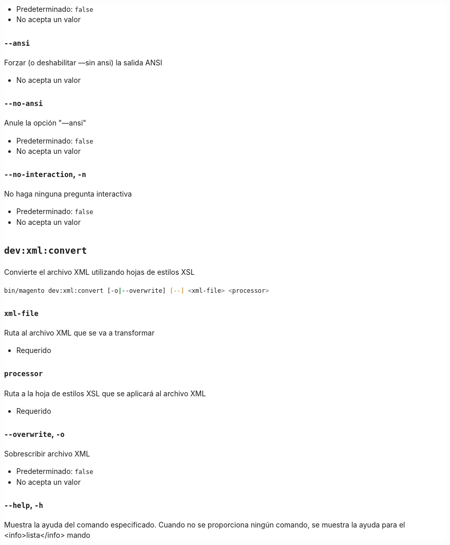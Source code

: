 - Predeterminado: `false`
- No acepta un valor

### `--ansi`

Forzar (o deshabilitar —sin ansi) la salida ANSI

- No acepta un valor

### `--no-ansi`

Anule la opción &quot;—ansi&quot;

- Predeterminado: `false`
- No acepta un valor

### `--no-interaction`, `-n`

No haga ninguna pregunta interactiva

- Predeterminado: `false`
- No acepta un valor


## `dev:xml:convert`

Convierte el archivo XML utilizando hojas de estilos XSL

```bash
bin/magento dev:xml:convert [-o|--overwrite] [--] <xml-file> <processor>
```


### `xml-file`

Ruta al archivo XML que se va a transformar

- Requerido

### `processor`

Ruta a la hoja de estilos XSL que se aplicará al archivo XML

- Requerido

### `--overwrite`, `-o`

Sobrescribir archivo XML

- Predeterminado: `false`
- No acepta un valor

### `--help`, `-h`

Muestra la ayuda del comando especificado. Cuando no se proporciona ningún comando, se muestra la ayuda para el &lt;info>lista&lt;/info> mando
